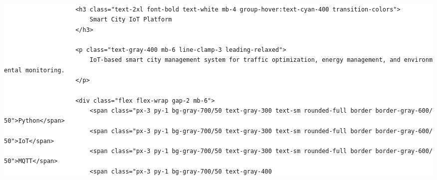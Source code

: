                         <h3 class="text-2xl font-bold text-white mb-4 group-hover:text-cyan-400 transition-colors">
                            Smart City IoT Platform
                        </h3>
                        
                        <p class="text-gray-400 mb-6 line-clamp-3 leading-relaxed">
                            IoT-based smart city management system for traffic optimization, energy management, and environmental monitoring.
                        </p>
                        
                        <div class="flex flex-wrap gap-2 mb-6">
                            <span class="px-3 py-1 bg-gray-700/50 text-gray-300 text-sm rounded-full border border-gray-600/50">Python</span>
                            <span class="px-3 py-1 bg-gray-700/50 text-gray-300 text-sm rounded-full border border-gray-600/50">IoT</span>
                            <span class="px-3 py-1 bg-gray-700/50 text-gray-300 text-sm rounded-full border border-gray-600/50">MQTT</span>
                            <span class="px-3 py-1 bg-gray-700/50 text-gray-400
